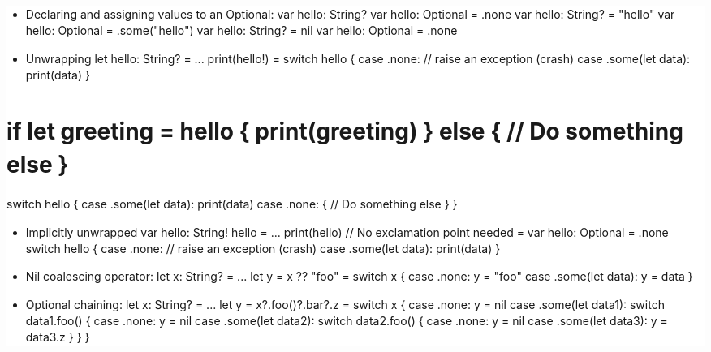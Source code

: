 - Declaring and assigning values to an Optional:
var hello: String?              var hello: Optional<String> = .none
var hello: String? = "hello"    var hello: Optional<String> = .some("hello")
var hello: String? = nil        var hello: Optional<String> = .none

- Unwrapping
let hello: String? = ...
print(hello!)
=
switch hello {
  case .none: // raise an exception (crash)
  case .some(let data): print(data)
}

if let greeting = hello {
  print(greeting)
} else {
  // Do something else
}
=
switch hello {
  case .some(let data): print(data)
  case .none: { // Do something else }
}

- Implicitly unwrapped
var hello: String!
hello = ...
print(hello) // No exclamation point needed
=
var hello: Optional<String> = .none
switch hello {
  case .none: // raise an exception (crash)
  case .some(let data): print(data)
}

- Nil coalescing operator:
let x: String? = ...
let y = x ?? "foo"
=
switch x {
  case .none: y = "foo"
  case .some(let data): y = data
}

- Optional chaining:
let x: String? = ...
let y = x?.foo()?.bar?.z
=
switch x {
  case .none: y = nil
  case .some(let data1):
    switch data1.foo() {
      case .none: y = nil
      case .some(let data2):
        switch data2.foo() {
          case .none: y = nil
          case .some(let data3): y = data3.z
        }
    }
}
